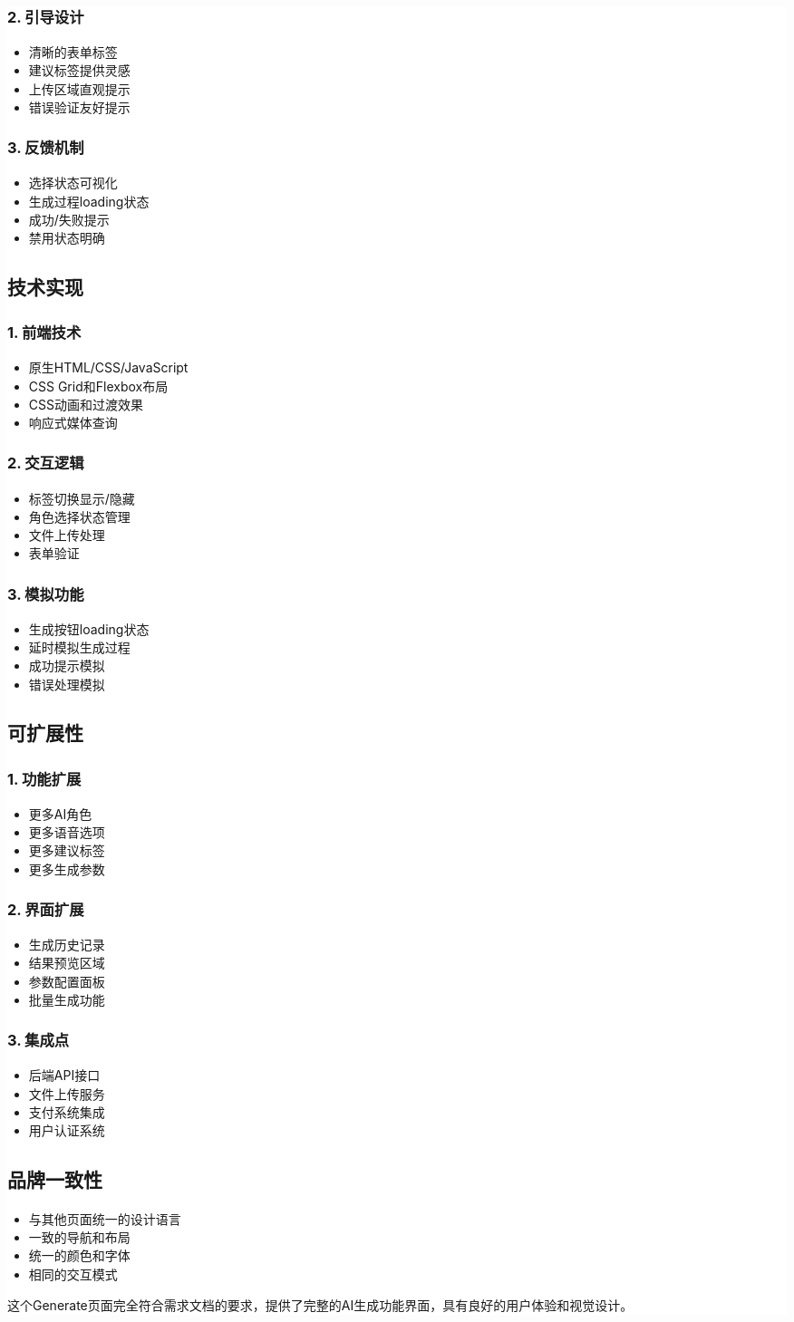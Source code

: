 ### 2. 引导设计
- 清晰的表单标签
- 建议标签提供灵感
- 上传区域直观提示
- 错误验证友好提示

### 3. 反馈机制
- 选择状态可视化
- 生成过程loading状态
- 成功/失败提示
- 禁用状态明确

## 技术实现

### 1. 前端技术
- 原生HTML/CSS/JavaScript
- CSS Grid和Flexbox布局
- CSS动画和过渡效果
- 响应式媒体查询

### 2. 交互逻辑
- 标签切换显示/隐藏
- 角色选择状态管理
- 文件上传处理
- 表单验证

### 3. 模拟功能
- 生成按钮loading状态
- 延时模拟生成过程
- 成功提示模拟
- 错误处理模拟

## 可扩展性

### 1. 功能扩展
- 更多AI角色
- 更多语音选项
- 更多建议标签
- 更多生成参数

### 2. 界面扩展
- 生成历史记录
- 结果预览区域
- 参数配置面板
- 批量生成功能

### 3. 集成点
- 后端API接口
- 文件上传服务
- 支付系统集成
- 用户认证系统

## 品牌一致性
- 与其他页面统一的设计语言
- 一致的导航和布局
- 统一的颜色和字体
- 相同的交互模式

这个Generate页面完全符合需求文档的要求，提供了完整的AI生成功能界面，具有良好的用户体验和视觉设计。 
